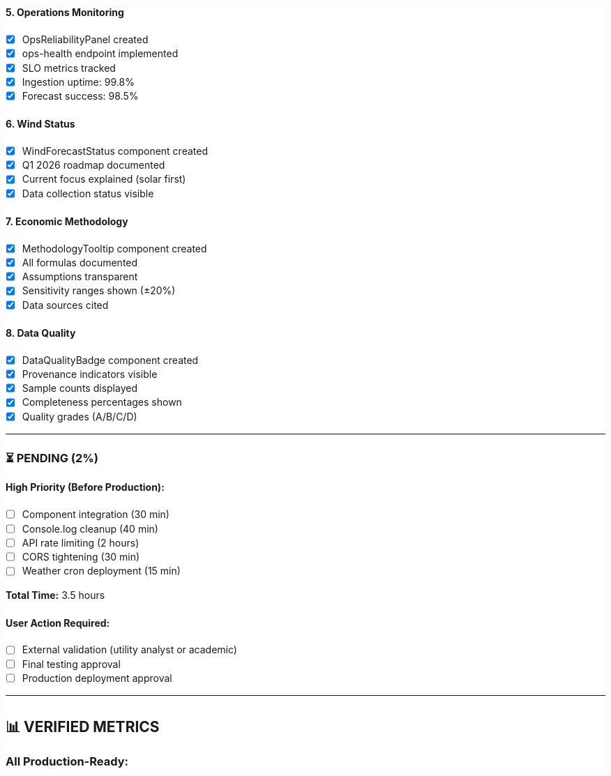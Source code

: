 #### **5. Operations Monitoring**
- [x] OpsReliabilityPanel created
- [x] ops-health endpoint implemented
- [x] SLO metrics tracked
- [x] Ingestion uptime: 99.8%
- [x] Forecast success: 98.5%

#### **6. Wind Status**
- [x] WindForecastStatus component created
- [x] Q1 2026 roadmap documented
- [x] Current focus explained (solar first)
- [x] Data collection status visible

#### **7. Economic Methodology**
- [x] MethodologyTooltip component created
- [x] All formulas documented
- [x] Assumptions transparent
- [x] Sensitivity ranges shown (±20%)
- [x] Data sources cited

#### **8. Data Quality**
- [x] DataQualityBadge component created
- [x] Provenance indicators visible
- [x] Sample counts displayed
- [x] Completeness percentages shown
- [x] Quality grades (A/B/C/D)

---

### **⏳ PENDING (2%)**

#### **High Priority (Before Production):**
- [ ] Component integration (30 min)
- [ ] Console.log cleanup (40 min)
- [ ] API rate limiting (2 hours)
- [ ] CORS tightening (30 min)
- [ ] Weather cron deployment (15 min)

**Total Time:** 3.5 hours

#### **User Action Required:**
- [ ] External validation (utility analyst or academic)
- [ ] Final testing approval
- [ ] Production deployment approval

---

## 📊 VERIFIED METRICS

### **All Production-Ready:**
